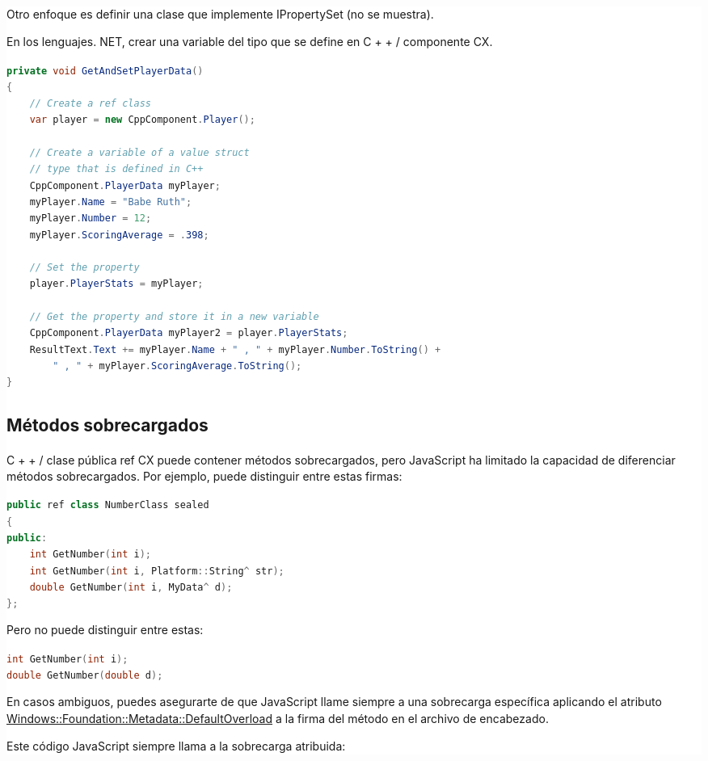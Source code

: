 Otro enfoque es definir una clase que implemente IPropertySet (no se muestra).

En los lenguajes. NET, crear una variable del tipo que se define en C + + / componente CX.

```csharp
private void GetAndSetPlayerData()
{
    // Create a ref class
    var player = new CppComponent.Player();

    // Create a variable of a value struct
    // type that is defined in C++
    CppComponent.PlayerData myPlayer;
    myPlayer.Name = "Babe Ruth";
    myPlayer.Number = 12;
    myPlayer.ScoringAverage = .398;

    // Set the property
    player.PlayerStats = myPlayer;

    // Get the property and store it in a new variable
    CppComponent.PlayerData myPlayer2 = player.PlayerStats;
    ResultText.Text += myPlayer.Name + " , " + myPlayer.Number.ToString() +
        " , " + myPlayer.ScoringAverage.ToString();
}
```

## <a name="overloaded-methods"></a>Métodos sobrecargados
C + + / clase pública ref CX puede contener métodos sobrecargados, pero JavaScript ha limitado la capacidad de diferenciar métodos sobrecargados. Por ejemplo, puede distinguir entre estas firmas:

```cpp
public ref class NumberClass sealed
{
public:
    int GetNumber(int i);
    int GetNumber(int i, Platform::String^ str);
    double GetNumber(int i, MyData^ d);
};
```

Pero no puede distinguir entre estas:

```cpp
int GetNumber(int i);
double GetNumber(double d);
```

En casos ambiguos, puedes asegurarte de que JavaScript llame siempre a una sobrecarga específica aplicando el atributo [Windows::Foundation::Metadata::DefaultOverload](https://msdn.microsoft.com/library/windows/apps/windows.foundation.metadata.defaultoverloadattribute.aspx) a la firma del método en el archivo de encabezado.

Este código JavaScript siempre llama a la sobrecarga atribuida:
